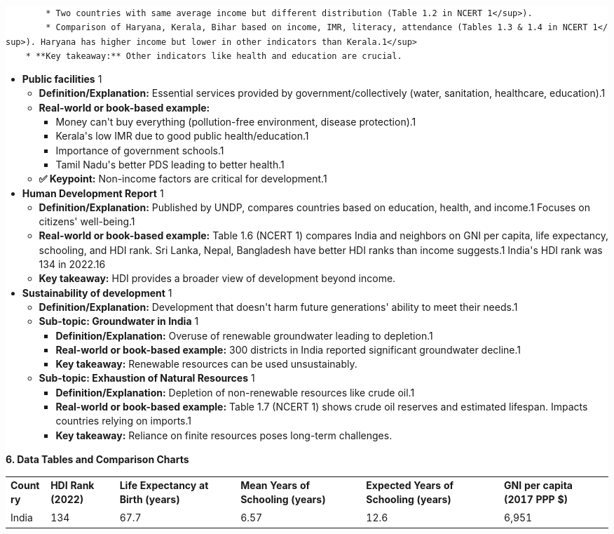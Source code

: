             * Two countries with same average income but different distribution (Table 1.2 in NCERT 1</sup>).
            * Comparison of Haryana, Kerala, Bihar based on income, IMR, literacy, attendance (Tables 1.3 & 1.4 in NCERT 1</sup>). Haryana has higher income but lower in other indicators than Kerala.1</sup>
        * **Key takeaway:** Other indicators like health and education are crucial.
* **Public facilities** 1</sup>
    * **Definition/Explanation:** Essential services provided by government/collectively (water, sanitation, healthcare, education).1</sup>
    * **Real-world or book-based example:**
        * Money can't buy everything (pollution-free environment, disease protection).1</sup>
        * Kerala's low IMR due to good public health/education.1</sup>
        * Importance of government schools.1</sup>
        * Tamil Nadu's better PDS leading to better health.1</sup>
    * **✅ Keypoint:** Non-income factors are critical for development.1</sup>
* **Human Development Report** 1</sup>
    * **Definition/Explanation:** Published by UNDP, compares countries based on education, health, and income.1</sup> Focuses on citizens' well-being.1</sup>
    * **Real-world or book-based example:** Table 1.6 (NCERT 1</sup>) compares India and neighbors on GNI per capita, life expectancy, schooling, and HDI rank. Sri Lanka, Nepal, Bangladesh have better HDI ranks than income suggests.1</sup> India's HDI rank was 134 in 2022.16</sup>
    * **Key takeaway:** HDI provides a broader view of development beyond income.
* **Sustainability of development** 1</sup>
    * **Definition/Explanation:** Development that doesn't harm future generations' ability to meet their needs.1</sup>
    * **Sub-topic: Groundwater in India** 1</sup>
        * **Definition/Explanation:** Overuse of renewable groundwater leading to depletion.1</sup>
        * **Real-world or book-based example:** 300 districts in India reported significant groundwater decline.1</sup>
        * **Key takeaway:** Renewable resources can be used unsustainably.
    * **Sub-topic: Exhaustion of Natural Resources** 1</sup>
        * **Definition/Explanation:** Depletion of non-renewable resources like crude oil.1</sup>
        * **Real-world or book-based example:** Table 1.7 (NCERT 1</sup>) shows crude oil reserves and estimated lifespan. Impacts countries relying on imports.1</sup>
        * **Key takeaway:** Reliance on finite resources poses long-term challenges.

**6. Data Tables and Comparison Charts**


<table>
  <tr>
   <td><strong>Country</strong>
   </td>
   <td><strong>HDI Rank (2022)</strong>
   </td>
   <td><strong>Life Expectancy at Birth (years)</strong>
   </td>
   <td><strong>Mean Years of Schooling (years)</strong>
   </td>
   <td><strong>Expected Years of Schooling (years)</strong>
   </td>
   <td><strong>GNI per capita (2017 PPP $)</strong>
   </td>
  </tr>
  <tr>
   <td>India
   </td>
   <td>134
   </td>
   <td>67.7
   </td>
   <td>6.57
   </td>
   <td>12.6
   </td>
   <td>6,951
   </td>
